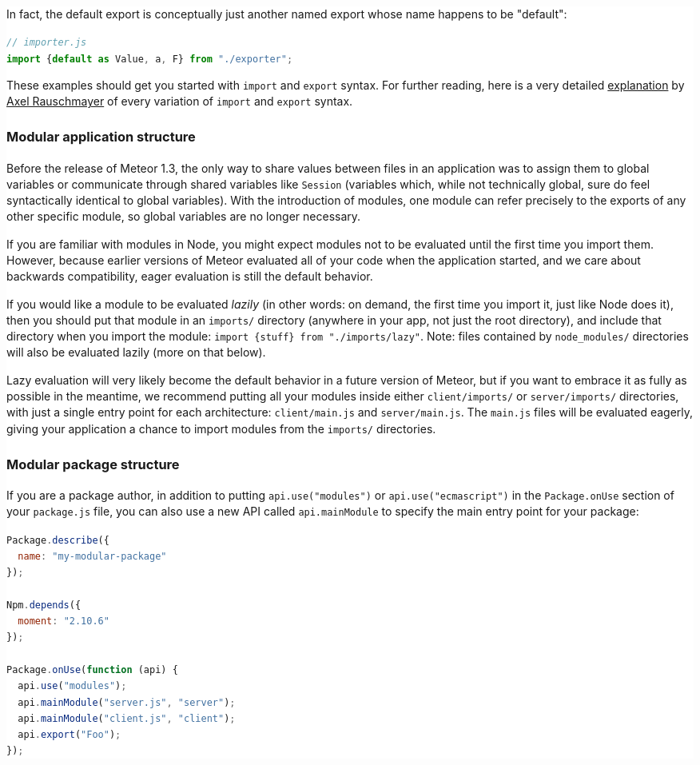 In fact, the default export is conceptually just another named export whose name happens to be "default":

```js
// importer.js
import {default as Value, a, F} from "./exporter";
```

These examples should get you started with `import` and `export` syntax. For further reading, here is a very detailed [explanation](http://www.2ality.com/2014/09/es6-modules-final.html) by [Axel Rauschmayer](https://twitter.com/rauschma) of every variation of `import` and `export` syntax.

### Modular application structure

Before the release of Meteor 1.3, the only way to share values between files in an application was to assign them to global variables or communicate through shared variables like `Session` (variables which, while not technically global, sure do feel syntactically identical to global variables). With the introduction of modules, one module can refer precisely to the exports of any other specific module, so global variables are no longer necessary.

If you are familiar with modules in Node, you might expect modules not to be evaluated until the first time you import them. However, because earlier versions of Meteor evaluated all of your code when the application started, and we care about backwards compatibility, eager evaluation is still the default behavior.

If you would like a module to be evaluated *lazily* (in other words: on demand, the first time you import it, just like Node does it), then you should put that module in an `imports/` directory (anywhere in your app, not just the root directory), and include that directory when you import the module: `import {stuff} from "./imports/lazy"`. Note: files contained by `node_modules/` directories will also be evaluated lazily (more on that below).

Lazy evaluation will very likely become the default behavior in a future version of Meteor, but if you want to embrace it as fully as possible in the meantime, we recommend putting all your modules inside either `client/imports/` or `server/imports/` directories, with just a single entry point for each architecture: `client/main.js` and `server/main.js`. The `main.js` files will be evaluated eagerly, giving your application a chance to import modules from the `imports/` directories.

### Modular package structure

If you are a package author, in addition to putting `api.use("modules")` or `api.use("ecmascript")` in the `Package.onUse` section of your `package.js` file, you can also use a new API called `api.mainModule` to specify the main entry point for your package:

```js
Package.describe({
  name: "my-modular-package"
});

Npm.depends({
  moment: "2.10.6"
});

Package.onUse(function (api) {
  api.use("modules");
  api.mainModule("server.js", "server");
  api.mainModule("client.js", "client");
  api.export("Foo");
});
```

